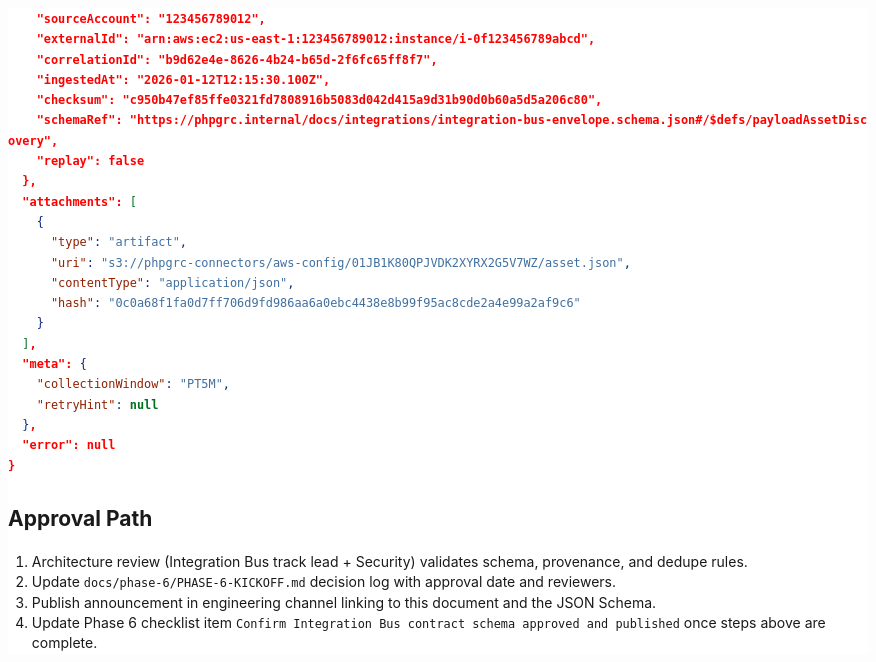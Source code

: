```json
    "sourceAccount": "123456789012",
    "externalId": "arn:aws:ec2:us-east-1:123456789012:instance/i-0f123456789abcd",
    "correlationId": "b9d62e4e-8626-4b24-b65d-2f6fc65ff8f7",
    "ingestedAt": "2026-01-12T12:15:30.100Z",
    "checksum": "c950b47ef85ffe0321fd7808916b5083d042d415a9d31b90d0b60a5d5a206c80",
    "schemaRef": "https://phpgrc.internal/docs/integrations/integration-bus-envelope.schema.json#/$defs/payloadAssetDiscovery",
    "replay": false
  },
  "attachments": [
    {
      "type": "artifact",
      "uri": "s3://phpgrc-connectors/aws-config/01JB1K80QPJVDK2XYRX2G5V7WZ/asset.json",
      "contentType": "application/json",
      "hash": "0c0a68f1fa0d7ff706d9fd986aa6a0ebc4438e8b99f95ac8cde2a4e99a2af9c6"
    }
  ],
  "meta": {
    "collectionWindow": "PT5M",
    "retryHint": null
  },
  "error": null
}
```

## Approval Path

1. Architecture review (Integration Bus track lead + Security) validates schema, provenance, and
   dedupe rules.
2. Update `docs/phase-6/PHASE-6-KICKOFF.md` decision log with approval date and reviewers.
3. Publish announcement in engineering channel linking to this document and the JSON Schema.
4. Update Phase 6 checklist item `Confirm Integration Bus contract schema approved and published`
   once steps above are complete.

